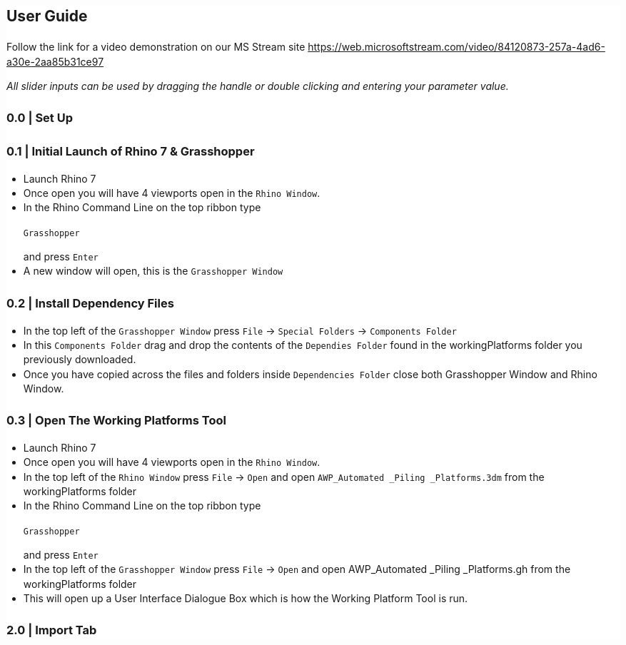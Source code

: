 
## **User Guide**

Follow the link for a video demonstration on our MS Stream site
https://web.microsoftstream.com/video/84120873-257a-4ad6-a30e-2aa85b31ce97

*All slider inputs can be used by dragging the handle or double clicking and entering your parameter value.*

### **0.0 | Set Up**
### **0.1 | Initial Launch of Rhino 7 & Grasshopper**
- Launch Rhino 7
- Once open you will have 4 viewports open in the `Rhino Window`.
- In the Rhino Command Line on the top ribbon type
    ```
    Grasshopper
    ```
  and press `Enter`
- A new window will open, this is the `Grasshopper Window`

### **0.2 | Install Dependency Files**
- In the top left of the `Grasshopper Window` press `File` -> `Special Folders` -> `Components Folder`
- In this `Components Folder` drag and drop the contents of the `Dependies Folder` found in the workingPlatforms folder you previously downloaded.
- Once you have copied across the files and folders inside `Dependencies Folder` close both Grasshopper Window and Rhino Window.

### **0.3 | Open The Working Platforms Tool**
- Launch Rhino 7
- Once open you will have 4 viewports open in the `Rhino Window`.
- In the top left of the `Rhino Window` press `File` -> `Open` and open `AWP_Automated _Piling _Platforms.3dm` from the workingPlatforms folder
- In the Rhino Command Line on the top ribbon type
    ```
    Grasshopper
    ```
  and press `Enter`
- In the top left of the `Grasshopper Window` press `File` -> `Open` and open AWP_Automated _Piling _Platforms.gh from the workingPlatforms folder
- This will open up a User Interface Dialogue Box which is how the Working Platform Tool is run.

### **2.0 | Import Tab**

